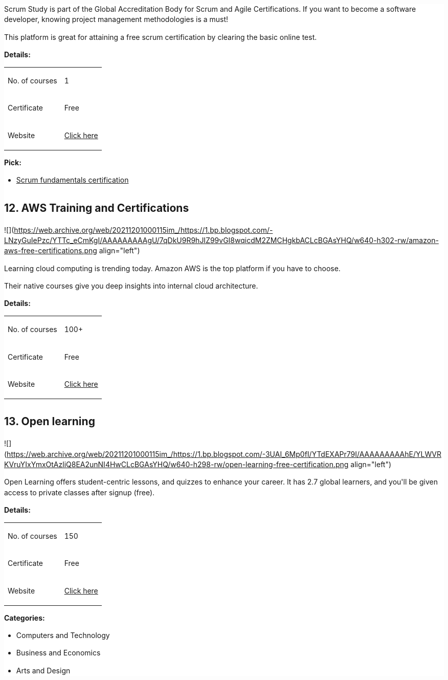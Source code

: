 Scrum Study is part of the Global Accreditation Body for Scrum and Agile Certifications. If you want to become a software developer, knowing project management methodologies is a must!

This platform is great for attaining a free scrum certification by clearing the basic online test.

**Details:**

<table><tbody><tr><td colspan="1" rowspan="1"><p>No. of courses</p></td><td colspan="1" rowspan="1"><p>1</p></td></tr><tr><td colspan="1" rowspan="1"><p>Certificate</p></td><td colspan="1" rowspan="1"><p>Free</p></td></tr><tr><td colspan="1" rowspan="1"><p>Website</p></td><td colspan="1" rowspan="1"><p><a target="_blank" rel="noopener noreferrer nofollow" href="https://www.scrumstudy.com/" style="pointer-events: none">Click here</a></p></td></tr></tbody></table>

**Pick:**

* [Scrum fundamentals certification](https://www.scrumstudy.com/certification/scrum-fundamentals-certified)
    

## **12\. AWS Training and Certifications**

![](https://web.archive.org/web/20211201000115im_/https://1.bp.blogspot.com/-LNzyGuIePzc/YTTc_eCmKgI/AAAAAAAAAgU/7qDkU9R9hJIZ99vGI8wqicdM2ZMCHgkbACLcBGAsYHQ/w640-h302-rw/amazon-aws-free-certifications.png align="left")

Learning cloud computing is trending today. Amazon AWS is the top platform if you have to choose.

Their native courses give you deep insights into internal cloud architecture.

**Details:**

<table><tbody><tr><td colspan="1" rowspan="1"><p>No. of courses</p></td><td colspan="1" rowspan="1"><p>100+</p></td></tr><tr><td colspan="1" rowspan="1"><p>Certificate</p></td><td colspan="1" rowspan="1"><p>Free</p></td></tr><tr><td colspan="1" rowspan="1"><p>Website</p></td><td colspan="1" rowspan="1"><p><a target="_blank" rel="noopener noreferrer nofollow" href="https://www.aws.training/" style="pointer-events: none">Click here</a></p></td></tr></tbody></table>

## **13\. Open learning**

![](https://web.archive.org/web/20211201000115im_/https://1.bp.blogspot.com/-3UAI_6Mp0fI/YTdEXAPr79I/AAAAAAAAAhE/YLWVRKVruYIxYmxOtAzliQ8EA2unNI4HwCLcBGAsYHQ/w640-h298-rw/open-learning-free-certification.png align="left")

Open Learning offers student-centric lessons, and quizzes to enhance your career. It has 2.7 global learners, and you'll be given access to private classes after signup (free).

**Details:**

<table><tbody><tr><td colspan="1" rowspan="1"><p>No. of courses</p></td><td colspan="1" rowspan="1"><p>150</p></td></tr><tr><td colspan="1" rowspan="1"><p>Certificate</p></td><td colspan="1" rowspan="1"><p>Free</p></td></tr><tr><td colspan="1" rowspan="1"><p>Website</p></td><td colspan="1" rowspan="1"><p><a target="_blank" rel="noopener noreferrer nofollow" href="https://www.openlearning.com/" style="pointer-events: none">Click here</a></p></td></tr></tbody></table>

**Categories:**

* Computers and Technology
    
* Business and Economics
    
* Arts and Design
    